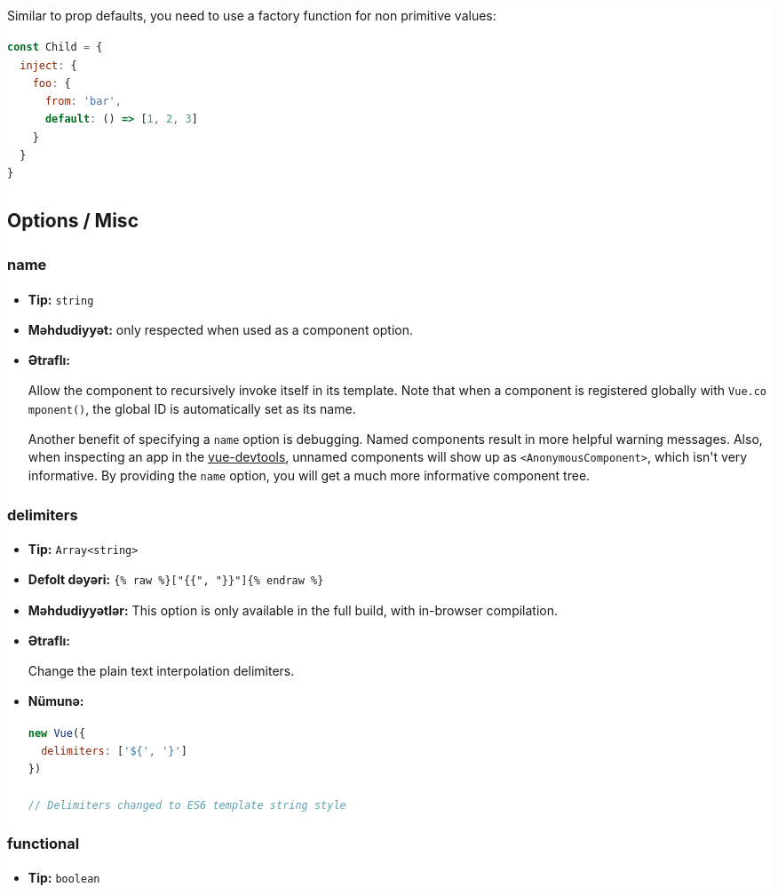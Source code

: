   Similar to prop defaults, you need to use a factory function for non primitive values:

  ``` js
  const Child = {
    inject: {
      foo: {
        from: 'bar',
        default: () => [1, 2, 3]
      }
    }
  }
  ```

## Options / Misc

### name

- **Tip:** `string`

- **Məhdudiyyət:** only respected when used as a component option.

- **Ətraflı:**

  Allow the component to recursively invoke itself in its template. Note that when a component is registered globally with `Vue.component()`, the global ID is automatically set as its name.

  Another benefit of specifying a `name` option is debugging. Named components result in more helpful warning messages. Also, when inspecting an app in the [vue-devtools](https://github.com/vuejs/vue-devtools), unnamed components will show up as `<AnonymousComponent>`, which isn't very informative. By providing the `name` option, you will get a much more informative component tree.

### delimiters

- **Tip:** `Array<string>`

- **Defolt dəyəri:** `{% raw %}["{{", "}}"]{% endraw %}`

- **Məhdudiyyətlər:** This option is only available in the full build, with in-browser compilation.

- **Ətraflı:**

  Change the plain text interpolation delimiters.

- **Nümunə:**

  ``` js
  new Vue({
    delimiters: ['${', '}']
  })

  // Delimiters changed to ES6 template string style
  ```

### functional

- **Tip:** `boolean`
